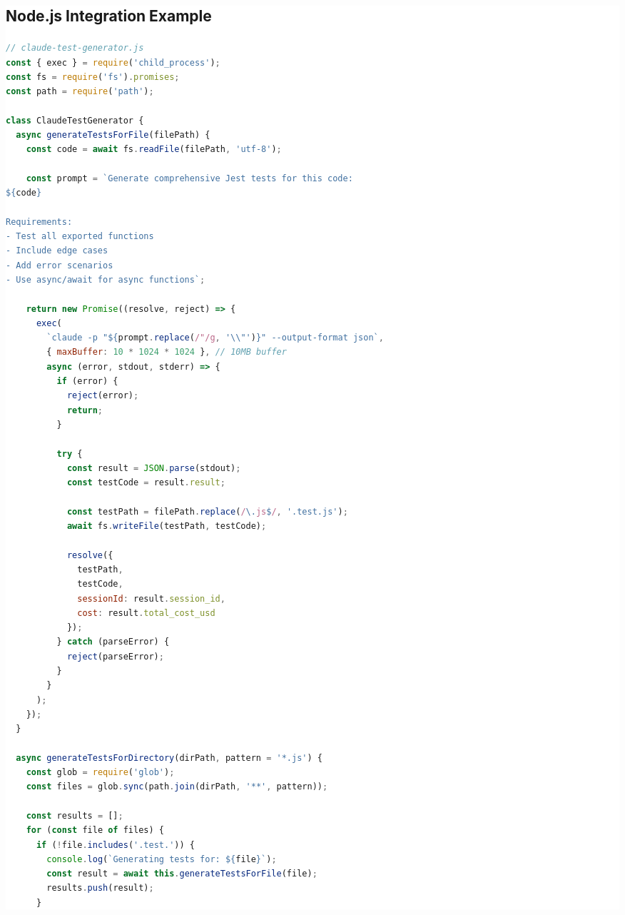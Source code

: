 
## Node.js Integration Example

```javascript
// claude-test-generator.js
const { exec } = require('child_process');
const fs = require('fs').promises;
const path = require('path');

class ClaudeTestGenerator {
  async generateTestsForFile(filePath) {
    const code = await fs.readFile(filePath, 'utf-8');
    
    const prompt = `Generate comprehensive Jest tests for this code:
${code}

Requirements:
- Test all exported functions
- Include edge cases
- Add error scenarios
- Use async/await for async functions`;

    return new Promise((resolve, reject) => {
      exec(
        `claude -p "${prompt.replace(/"/g, '\\"')}" --output-format json`,
        { maxBuffer: 10 * 1024 * 1024 }, // 10MB buffer
        async (error, stdout, stderr) => {
          if (error) {
            reject(error);
            return;
          }
          
          try {
            const result = JSON.parse(stdout);
            const testCode = result.result;
            
            const testPath = filePath.replace(/\.js$/, '.test.js');
            await fs.writeFile(testPath, testCode);
            
            resolve({
              testPath,
              testCode,
              sessionId: result.session_id,
              cost: result.total_cost_usd
            });
          } catch (parseError) {
            reject(parseError);
          }
        }
      );
    });
  }

  async generateTestsForDirectory(dirPath, pattern = '*.js') {
    const glob = require('glob');
    const files = glob.sync(path.join(dirPath, '**', pattern));
    
    const results = [];
    for (const file of files) {
      if (!file.includes('.test.')) {
        console.log(`Generating tests for: ${file}`);
        const result = await this.generateTestsForFile(file);
        results.push(result);
      }
```